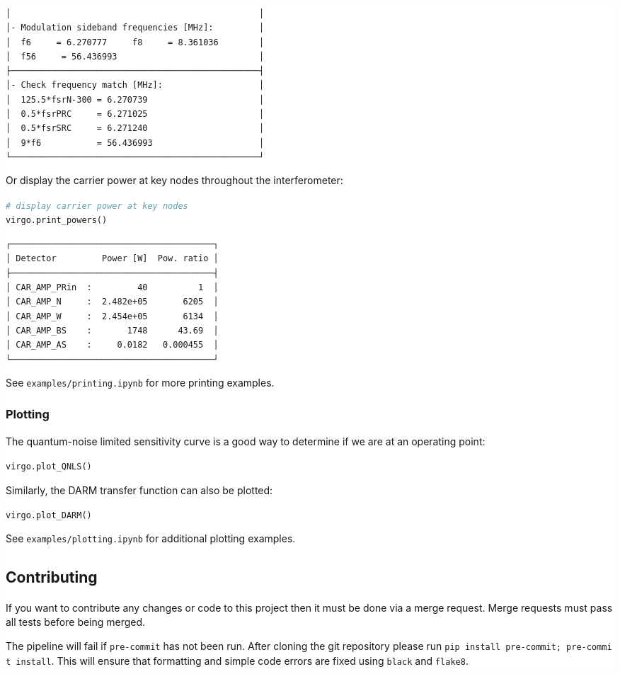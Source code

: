 ```
│                                                 │
│- Modulation sideband frequencies [MHz]:         │
│  f6     = 6.270777     f8     = 8.361036        │
│  f56     = 56.436993                            │
├─────────────────────────────────────────────────┤
│- Check frequency match [MHz]:                   │
│  125.5*fsrN-300 = 6.270739                      │
│  0.5*fsrPRC     = 6.271025                      │
│  0.5*fsrSRC     = 6.271240                      │
│  9*f6           = 56.436993                     │
└─────────────────────────────────────────────────┘
```

Or display the carrier power at key nodes throughout the interferometer:

```python
# display carrier power at key nodes
virgo.print_powers()
```

```
┌────────────────────────────────────────┐
│ Detector         Power [W]  Pow. ratio │
├────────────────────────────────────────┤
│ CAR_AMP_PRin  :         40          1  │
│ CAR_AMP_N     :  2.482e+05       6205  │
│ CAR_AMP_W     :  2.454e+05       6134  │
│ CAR_AMP_BS    :       1748      43.69  │
│ CAR_AMP_AS    :     0.0182   0.000455  │
└────────────────────────────────────────┘
```

See `examples/printing.ipynb` for more printing examples.

### Plotting

The quantum-noise limited sensitivity curve is a good way to determine if we are at an operating point:

```
virgo.plot_QNLS()
```

Similarly, the DARM transfer function can also be plotted:

```
virgo.plot_DARM()
```

See `examples/plotting.ipynb` for additional plotting examples.

## Contributing
If you want to contribute any changes or code to this project then it must be done via a merge request. Merge requests must pass all tests before being merged.

The pipeline will fail if `pre-commit` has not been run. After cloning the git repository please run `pip install pre-commit; pre-commit install`. This will ensure that formatting and simple code errors are fixed using `black` and `flake8`.

